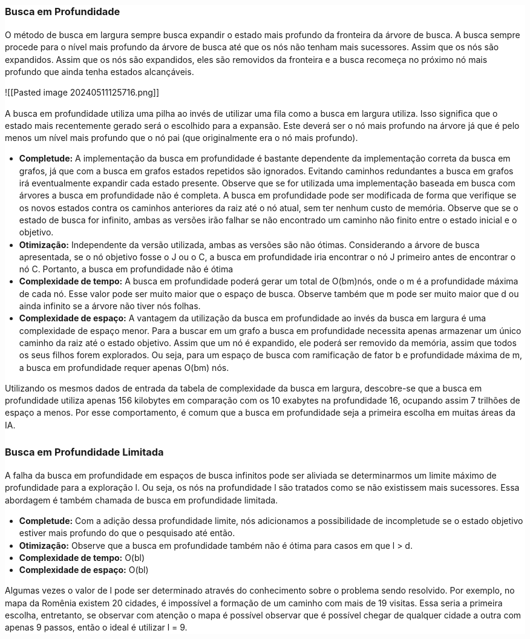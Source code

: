 ### Busca em Profundidade
O método de busca em largura sempre busca expandir o estado mais profundo da fronteira da árvore de busca. A busca sempre procede para o nível mais profundo da árvore de busca até que os nós não tenham mais sucessores. Assim que os nós são expandidos. Assim que os nós são expandidos, eles são removidos da fronteira e a busca recomeça no próximo nó mais profundo que ainda tenha estados alcançáveis.

![[Pasted image 20240511125716.png]]

A busca em profundidade utiliza uma pilha ao invés de utilizar uma fila como a busca em largura utiliza. Isso significa que o estado mais recentemente gerado será o escolhido para a expansão. Este deverá ser o nó mais profundo na árvore já que é pelo menos um nível mais profundo que o nó pai (que originalmente era o nó mais profundo).

- **Completude:** A implementação da busca em profundidade é bastante dependente da implementação correta da busca em grafos, já que com a busca em grafos estados repetidos são ignorados. Evitando caminhos redundantes a busca em grafos irá eventualmente expandir cada estado presente. Observe que se for utilizada uma implementação baseada em busca com árvores a busca em profundidade não é completa. A busca em profundidade pode ser modificada de forma que verifique se os novos estados contra os caminhos anteriores da raiz até o nó atual, sem ter nenhum custo de memória. Observe que se o estado de busca for infinito, ambas as versões irão falhar se não encontrado um caminho não finito entre o estado inicial e o objetivo.
- **Otimização:** Independente da versão utilizada, ambas as versões são não ótimas. Considerando a árvore de busca apresentada, se o nó objetivo fosse o J ou o C, a busca em profundidade iria encontrar o nó J primeiro antes de encontrar o nó C. Portanto, a busca em profundidade não é ótima
- **Complexidade de tempo:** A busca em profundidade poderá gerar um total de O(bm)nós, onde o m é a profundidade máxima de cada nó. Esse valor pode ser muito maior que o espaço de busca. Observe também que m pode ser muito maior que d ou ainda infinito se a árvore não tiver nós folhas.
- **Complexidade de espaço:** A vantagem da utilização da busca em profundidade ao invés da busca em largura é uma complexidade de espaço menor. Para a buscar em um grafo a busca em profundidade necessita apenas armazenar um único caminho da raiz até o estado objetivo. Assim que um nó é expandido, ele poderá ser removido da memória, assim que todos os seus filhos forem explorados. Ou seja, para um espaço de busca com ramificação de fator b e profundidade máxima de m, a busca em profundidade requer apenas O(bm) nós.

Utilizando os mesmos dados de entrada da tabela de complexidade da busca em largura, descobre-se que a busca em profundidade utiliza apenas 156 kilobytes em comparação com os 10 exabytes na profundidade 16, ocupando assim 7 trilhões de espaço a menos. Por esse comportamento, é comum que a busca em profundidade seja a primeira escolha em muitas áreas da IA.

### Busca em Profundidade Limitada
A falha da busca em profundidade em espaços de busca infinitos pode ser aliviada se determinarmos um limite máximo de profundidade para a exploração l. Ou seja, os nós na profundidade l são tratados como se não existissem mais sucessores. Essa abordagem é também chamada de busca em profundidade limitada.
- **Completude:** Com a adição dessa profundidade limite, nós adicionamos a possibilidade de incompletude se o estado objetivo estiver mais profundo do que o pesquisado até então.
- **Otimização:** Observe que a busca em profundidade também não é ótima para casos em que l > d.
- **Complexidade de tempo:** O(bl)
- **Complexidade de espaço:** O(bl)  

Algumas vezes o valor de l pode ser determinado através do conhecimento sobre o problema sendo resolvido. Por exemplo, no mapa da Romênia existem 20 cidades, é impossível a formação de um caminho com mais de 19 visitas. Essa seria a primeira escolha, entretanto, se observar com atenção o mapa é possível observar que é possível chegar de qualquer cidade a outra com apenas 9 passos, então o ideal é utilizar l = 9.
